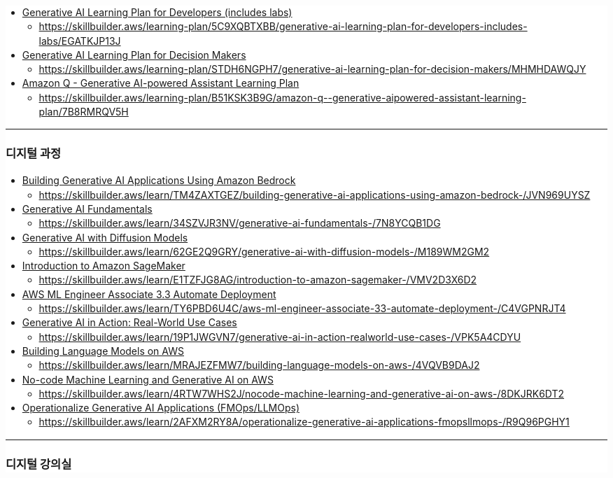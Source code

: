 - [Generative AI Learning Plan for Developers (includes labs)](https://skillbuilder.aws/learning-plan/5C9XQBTXBB/generative-ai-learning-plan-for-developers-includes-labs/EGATKJP13J)
    - https://skillbuilder.aws/learning-plan/5C9XQBTXBB/generative-ai-learning-plan-for-developers-includes-labs/EGATKJP13J
- [Generative AI Learning Plan for Decision Makers](https://skillbuilder.aws/learning-plan/STDH6NGPH7/generative-ai-learning-plan-for-decision-makers/MHMHDAWQJY)
    - https://skillbuilder.aws/learning-plan/STDH6NGPH7/generative-ai-learning-plan-for-decision-makers/MHMHDAWQJY
- [Amazon Q - Generative AI-powered Assistant Learning Plan](https://skillbuilder.aws/learning-plan/B51KSK3B9G/amazon-q--generative-aipowered-assistant-learning-plan/7B8RMRQV5H)
    - https://skillbuilder.aws/learning-plan/B51KSK3B9G/amazon-q--generative-aipowered-assistant-learning-plan/7B8RMRQV5H

---

### 디지털 과정

- [Building Generative AI Applications Using Amazon Bedrock](https://skillbuilder.aws/learn/TM4ZAXTGEZ/building-generative-ai-applications-using-amazon-bedrock-/JVN969UYSZ)
    - https://skillbuilder.aws/learn/TM4ZAXTGEZ/building-generative-ai-applications-using-amazon-bedrock-/JVN969UYSZ
- [Generative AI Fundamentals](https://skillbuilder.aws/learn/34SZVJR3NV/generative-ai-fundamentals-/7N8YCQB1DG)
    - https://skillbuilder.aws/learn/34SZVJR3NV/generative-ai-fundamentals-/7N8YCQB1DG
- [Generative AI with Diffusion Models](https://skillbuilder.aws/learn/62GE2Q9GRY/generative-ai-with-diffusion-models-/M189WM2GM2)
    - https://skillbuilder.aws/learn/62GE2Q9GRY/generative-ai-with-diffusion-models-/M189WM2GM2
- [Introduction to Amazon SageMaker](https://skillbuilder.aws/learn/E1TZFJG8AG/introduction-to-amazon-sagemaker-/VMV2D3X6D2)
    - https://skillbuilder.aws/learn/E1TZFJG8AG/introduction-to-amazon-sagemaker-/VMV2D3X6D2
- [AWS ML Engineer Associate 3.3 Automate Deployment](https://skillbuilder.aws/learn/TY6PBD6U4C/aws-ml-engineer-associate-33-automate-deployment-/C4VGPNRJT4)
    - https://skillbuilder.aws/learn/TY6PBD6U4C/aws-ml-engineer-associate-33-automate-deployment-/C4VGPNRJT4
- [Generative AI in Action: Real-World Use Cases](https://skillbuilder.aws/learn/19P1JWGVN7/generative-ai-in-action-realworld-use-cases-/VPK5A4CDYU)
    - https://skillbuilder.aws/learn/19P1JWGVN7/generative-ai-in-action-realworld-use-cases-/VPK5A4CDYU
- [Building Language Models on AWS](https://skillbuilder.aws/learn/MRAJEZFMW7/building-language-models-on-aws-/4VQVB9DAJ2)
    - https://skillbuilder.aws/learn/MRAJEZFMW7/building-language-models-on-aws-/4VQVB9DAJ2
- [No-code Machine Learning and Generative AI on AWS](https://skillbuilder.aws/learn/4RTW7WHS2J/nocode-machine-learning-and-generative-ai-on-aws-/8DKJRK6DT2)
    - https://skillbuilder.aws/learn/4RTW7WHS2J/nocode-machine-learning-and-generative-ai-on-aws-/8DKJRK6DT2
- [Operationalize Generative AI Applications (FMOps/LLMOps)](https://skillbuilder.aws/learn/2AFXM2RY8A/operationalize-generative-ai-applications-fmopsllmops-/R9Q96PGHY1)
    - https://skillbuilder.aws/learn/2AFXM2RY8A/operationalize-generative-ai-applications-fmopsllmops-/R9Q96PGHY1

---

### 디지털  강의실
